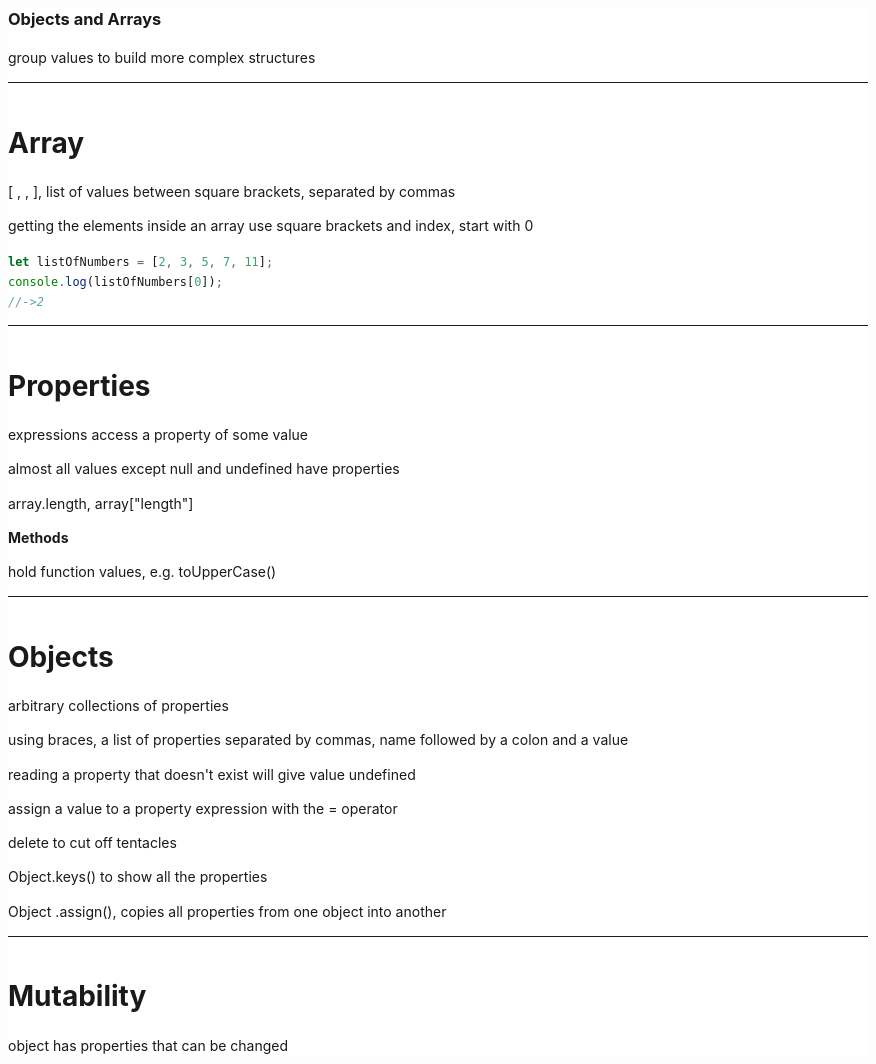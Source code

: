 ### Objects and Arrays

group values to build more complex structures

---

# **Array**

[ , , ], list of values between square brackets, separated by commas

getting the elements inside an array use square brackets and index, start with 0

```jsx
let listOfNumbers = [2, 3, 5, 7, 11];
console.log(listOfNumbers[0]);
//->2
```

---

# **Properties**

expressions access a property of some value

almost all values except null and undefined have properties

array.length, array["length"]

**Methods**

hold function values, e.g. toUpperCase()

---

# **Objects**

arbitrary collections of properties

using braces, a list of properties separated by commas, name followed by a colon and a value

reading a property that doesn't exist will give value undefined

assign a value to a property expression with the = operator

delete to cut off tentacles

Object.keys() to show all the properties

Object .assign(), copies all properties from one object into another

---

# **Mutability**

object has properties that can be changed
